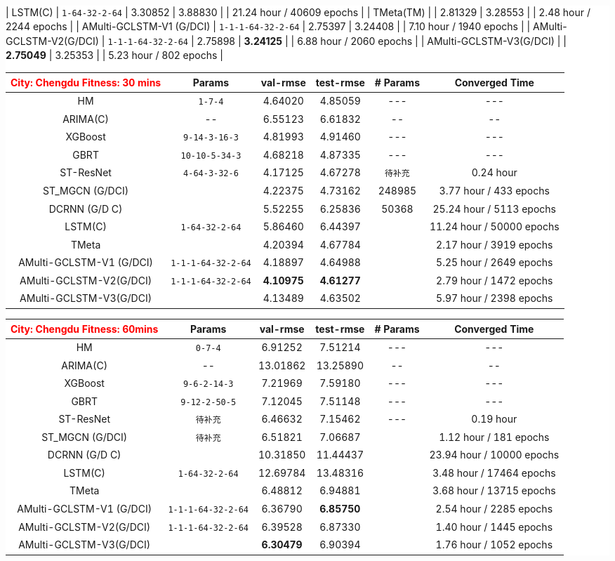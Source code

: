 |                           LSTM(C)                            |   `1-64-32-2-64`   |   3.30852   |   3.88830   |          | 21.24 hour / 40609 epochs |
|                          TMeta(TM)                           |                    |   2.81329   |   3.28553   |          |  2.48 hour / 2244 epochs  |
|                   AMulti-GCLSTM-V1 (G/DCI)                   | `1-1-1-64-32-2-64` |   2.75397   |   3.24408   |          |  7.10 hour / 1940 epochs  |
|                   AMulti-GCLSTM-V2(G/DCI)                    | `1-1-1-64-32-2-64` |   2.75898   | **3.24125** |          |  6.88 hour / 2060 epochs  |
|                   AMulti-GCLSTM-V3(G/DCI)                    |                    | **2.75049** |   3.25353   |          |  5.23 hour / 802 epochs   |



| <font color='red'>**City: Chengdu  Fitness: 30 mins**</font> |       Params       |  val-rmse   |  test-rmse  | # Params |      Converged Time       |
| :----------------------------------------------------------: | :----------------: | :---------: | :---------: | :------: | :-----------------------: |
|                              HM                              |      `1-7-4`       |   4.64020   |   4.85059   |   ---    |            ---            |
|                           ARIMA(C)                           |         --         |   6.55123   |   6.61832   |    --    |            --             |
|                           XGBoost                            |   `9-14-3-16-3`    |   4.81993   |   4.91460   |   ---    |            ---            |
|                             GBRT                             |   `10-10-5-34-3`   |   4.68218   |   4.87335   |   ---    |            ---            |
|                          ST-ResNet                           |   `4-64-3-32-6`    |   4.17125   |   4.67278   | `待补充` |         0.24 hour         |
|                       ST_MGCN (G/DCI)                        |                    |   4.22375   |   4.73162   |  248985  |  3.77 hour / 433 epochs   |
|                        DCRNN (G/D C)                         |                    |   5.52255   |   6.25836   |  50368   | 25.24 hour / 5113 epochs  |
|                           LSTM(C)                            |   `1-64-32-2-64`   |   5.86460   |   6.44397   |          | 11.24 hour / 50000 epochs |
|                            TMeta                             |                    |   4.20394   |   4.67784   |          |  2.17 hour / 3919 epochs  |
|                   AMulti-GCLSTM-V1 (G/DCI)                   | `1-1-1-64-32-2-64` |   4.18897   |   4.64988   |          |  5.25 hour / 2649 epochs  |
|                   AMulti-GCLSTM-V2(G/DCI)                    | `1-1-1-64-32-2-64` | **4.10975** | **4.61277** |          |  2.79 hour / 1472 epochs  |
|                   AMulti-GCLSTM-V3(G/DCI)                    |                    |   4.13489   |   4.63502   |          |  5.97 hour / 2398 epochs  |



| <font color='red'>**City: Chengdu Fitness: 60mins**</font> |       Params       |  val-rmse   |  test-rmse  | # Params |      Converged Time       |
| :--------------------------------------------------------: | :----------------: | :---------: | :---------: | :------: | :-----------------------: |
|                             HM                             |      `0-7-4`       |   6.91252   |   7.51214   |   ---    |            ---            |
|                          ARIMA(C)                          |         --         |  13.01862   |  13.25890   |    --    |            --             |
|                          XGBoost                           |    `9-6-2-14-3`    |   7.21969   |   7.59180   |   ---    |            ---            |
|                            GBRT                            |   `9-12-2-50-5`    |   7.12045   |   7.51148   |   ---    |            ---            |
|                         ST-ResNet                          |      `待补充`      |   6.46632   |   7.15462   |   ---    |         0.19 hour         |
|                      ST_MGCN (G/DCI)                       |      `待补充`      |   6.51821   |   7.06687   |          |  1.12 hour / 181 epochs   |
|                       DCRNN (G/D C)                        |                    |  10.31850   |  11.44437   |          | 23.94 hour / 10000 epochs |
|                          LSTM(C)                           |   `1-64-32-2-64`   |  12.69784   |  13.48316   |          | 3.48 hour / 17464 epochs  |
|                           TMeta                            |                    |   6.48812   |   6.94881   |          | 3.68 hour / 13715 epochs  |
|                  AMulti-GCLSTM-V1 (G/DCI)                  | `1-1-1-64-32-2-64` |   6.36790   | **6.85750** |          |  2.54 hour / 2285 epochs  |
|                  AMulti-GCLSTM-V2(G/DCI)                   | `1-1-1-64-32-2-64` |   6.39528   |   6.87330   |          |  1.40 hour / 1445 epochs  |
|                  AMulti-GCLSTM-V3(G/DCI)                   |                    | **6.30479** |   6.90394   |          |  1.76 hour / 1052 epochs  |
